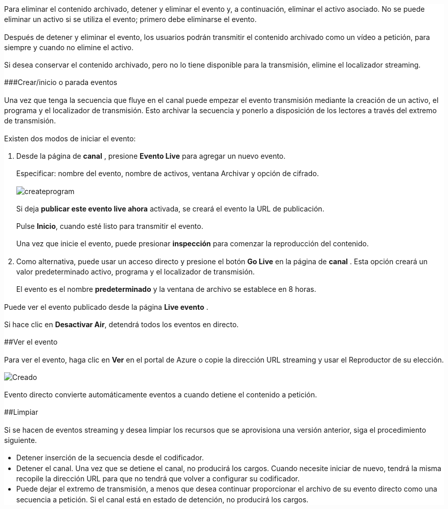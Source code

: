 Para eliminar el contenido archivado, detener y eliminar el evento y, a continuación, eliminar el activo asociado. No se puede eliminar un activo si se utiliza el evento; primero debe eliminarse el evento. 

Después de detener y eliminar el evento, los usuarios podrán transmitir el contenido archivado como un vídeo a petición, para siempre y cuando no elimine el activo.

Si desea conservar el contenido archivado, pero no lo tiene disponible para la transmisión, elimine el localizador streaming.

###<a name="createstartstop-events"></a>Crear/inicio o parada eventos

Una vez que tenga la secuencia que fluye en el canal puede empezar el evento transmisión mediante la creación de un activo, el programa y el localizador de transmisión. Esto archivar la secuencia y ponerlo a disposición de los lectores a través del extremo de transmisión. 

Existen dos modos de iniciar el evento: 

1. Desde la página de **canal** , presione **Evento Live** para agregar un nuevo evento.

    Especificar: nombre del evento, nombre de activos, ventana Archivar y opción de cifrado.
    
    ![createprogram](./media/media-services-portal-creating-live-encoder-enabled-channel/media-services-create-program.png)
    
    Si deja **publicar este evento live ahora** activada, se creará el evento la URL de publicación.
    
    Pulse **Inicio**, cuando esté listo para transmitir el evento.

    Una vez que inicie el evento, puede presionar **inspección** para comenzar la reproducción del contenido.

2. Como alternativa, puede usar un acceso directo y presione el botón **Go Live** en la página de **canal** . Esta opción creará un valor predeterminado activo, programa y el localizador de transmisión.

    El evento es el nombre **predeterminado** y la ventana de archivo se establece en 8 horas.

Puede ver el evento publicado desde la página **Live evento** . 

Si hace clic en **Desactivar Air**, detendrá todos los eventos en directo. 


##<a name="watch-the-event"></a>Ver el evento

Para ver el evento, haga clic en **Ver** en el portal de Azure o copie la dirección URL streaming y usar el Reproductor de su elección. 
 
![Creado](./media/media-services-portal-creating-live-encoder-enabled-channel/media-services-play-event.png)

Evento directo convierte automáticamente eventos a cuando detiene el contenido a petición.

##<a name="clean-up"></a>Limpiar

Si se hacen de eventos streaming y desea limpiar los recursos que se aprovisiona una versión anterior, siga el procedimiento siguiente.

- Detener inserción de la secuencia desde el codificador.
- Detener el canal. Una vez que se detiene el canal, no producirá los cargos. Cuando necesite iniciar de nuevo, tendrá la misma recopile la dirección URL para que no tendrá que volver a configurar su codificador.
- Puede dejar el extremo de transmisión, a menos que desea continuar proporcionar el archivo de su evento directo como una secuencia a petición. Si el canal está en estado de detención, no producirá los cargos.
  